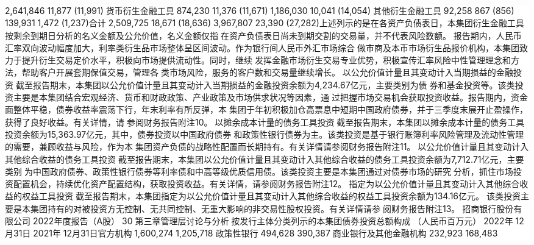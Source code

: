 2,641,846
11,877
(11,991)
货币衍生金融工具
874,230
11,376
(11,671)
1,186,030
10,041
(14,054)
其他衍生金融工具
92,258
867
(856)
139,931
1,472
(1,237)合计
2,509,725
18,671
(18,636)
3,967,807
23,390
(27,282)上述列示的是在各资产负债表日，本集团衍生金融工具按剩余到期日分析的名义金额及公允价值，名义金额仅指
在资产负债表日尚未到期交割的交易量，并不代表风险数额。
报告期内，人民币汇率双向波动幅度加大，利率类衍生品市场整体呈区间波动。作为银行间人民币外汇市场综合
做市商及本币市场衍生品报价机构，本集团致力于提升衍生交易定价水平，积极向市场提供流动性。同时，继续
发挥金融市场衍生交易专业优势，积极宣传汇率风险中性管理理念和方法，帮助客户开展套期保值交易，管理各
类市场风险，服务的客户数和交易量继续增长。
以公允价值计量且其变动计入当期损益的金融投资
截至报告期末，本集团以公允价值计量且其变动计入当期损益的金融投资余额为4,234.67亿元，主要类别为债
券和基金投资等。该类投资主要是本集团结合宏观经济、货币和财政政策、产业政策及市场供求状况等因素，通
过把握市场交易机会获取投资收益。报告期内，资金面整体平稳，债券收益率震荡下行，年末利率有所反弹，本
集团于年初积极加仓高票息中短期中国政府债券，并于三季度末展开止盈操作，获得了良好收益。有关详情，请
参阅财务报告附注10。
以摊余成本计量的债务工具投资
截至报告期末，本集团以摊余成本计量的债务工具投资余额为15,363.97亿元，其中，债券投资以中国政府债券
和政策性银行债券为主。该类投资是基于银行账簿利率风险管理及流动性管理的需要，兼顾收益与风险，作为本
集团资产负债的战略性配置而长期持有。有关详情请参阅财务报告附注11。
以公允价值计量且其变动计入其他综合收益的债务工具投资
截至报告期末，本集团以公允价值计量且其变动计入其他综合收益的债务工具投资余额为7,712.71亿元，主要类别
为中国政府债券、政策性银行债券等利率债和中高等级优质信用债。该类投资主要是本集团通过对债券市场的研究
分析，抓住市场投资配置机会，持续优化资产配置结构，获取投资收益。有关详情，请参阅财务报告附注12。
指定为以公允价值计量且其变动计入其他综合收益的权益工具投资
截至报告期末，本集团指定为以公允价值计量且其变动计入其他综合收益的权益工具投资余额为134.16亿元。
该类投资主要是本集团持有的对被投资方无控制、无共同控制、无重大影响的非交易性股权投资。有关详情请参
阅财务报告附注13。
招商银行股份有限公司
2022年度报告（A股）
30
第三章管理层讨论与分析
按发行主体分类列示的本集团债券投资总额构成
（人民币百万元）
2022年
12月31日
2021年
12月31日官方机构
1,600,274
1,205,718
政策性银行
494,628
390,387
商业银行及其他金融机构
232,923
168,483